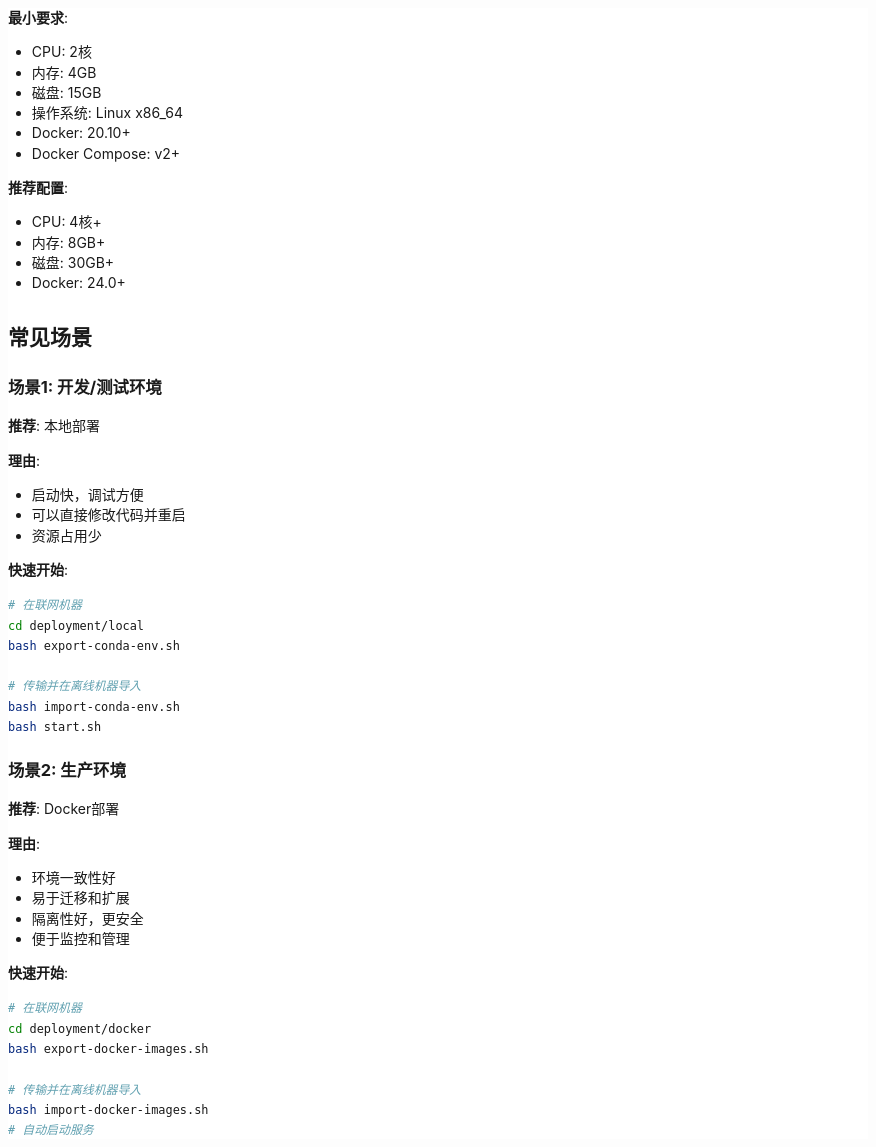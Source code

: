 **最小要求**:
- CPU: 2核
- 内存: 4GB
- 磁盘: 15GB
- 操作系统: Linux x86_64
- Docker: 20.10+
- Docker Compose: v2+

**推荐配置**:
- CPU: 4核+
- 内存: 8GB+
- 磁盘: 30GB+
- Docker: 24.0+

## 常见场景

### 场景1: 开发/测试环境

**推荐**: 本地部署

**理由**:
- 启动快，调试方便
- 可以直接修改代码并重启
- 资源占用少

**快速开始**:
```bash
# 在联网机器
cd deployment/local
bash export-conda-env.sh

# 传输并在离线机器导入
bash import-conda-env.sh
bash start.sh
```

### 场景2: 生产环境

**推荐**: Docker部署

**理由**:
- 环境一致性好
- 易于迁移和扩展
- 隔离性好，更安全
- 便于监控和管理

**快速开始**:
```bash
# 在联网机器
cd deployment/docker
bash export-docker-images.sh

# 传输并在离线机器导入
bash import-docker-images.sh
# 自动启动服务
```
